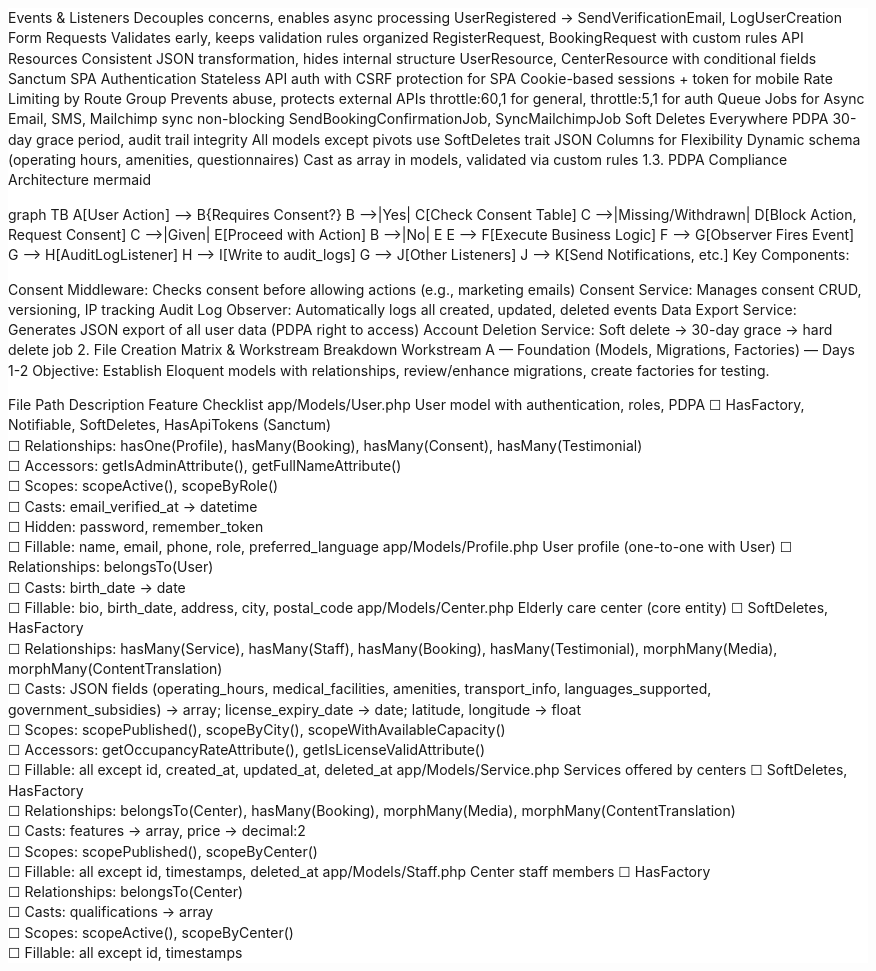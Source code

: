 Events & Listeners	Decouples concerns, enables async processing	UserRegistered → SendVerificationEmail, LogUserCreation
Form Requests	Validates early, keeps validation rules organized	RegisterRequest, BookingRequest with custom rules
API Resources	Consistent JSON transformation, hides internal structure	UserResource, CenterResource with conditional fields
Sanctum SPA Authentication	Stateless API auth with CSRF protection for SPA	Cookie-based sessions + token for mobile
Rate Limiting by Route Group	Prevents abuse, protects external APIs	throttle:60,1 for general, throttle:5,1 for auth
Queue Jobs for Async	Email, SMS, Mailchimp sync non-blocking	SendBookingConfirmationJob, SyncMailchimpJob
Soft Deletes Everywhere	PDPA 30-day grace period, audit trail integrity	All models except pivots use SoftDeletes trait
JSON Columns for Flexibility	Dynamic schema (operating hours, amenities, questionnaires)	Cast as array in models, validated via custom rules
1.3. PDPA Compliance Architecture
mermaid

graph TB
    A[User Action] --> B{Requires Consent?}
    B -->|Yes| C[Check Consent Table]
    C -->|Missing/Withdrawn| D[Block Action, Request Consent]
    C -->|Given| E[Proceed with Action]
    B -->|No| E
    E --> F[Execute Business Logic]
    F --> G[Observer Fires Event]
    G --> H[AuditLogListener]
    H --> I[Write to audit_logs]
    G --> J[Other Listeners]
    J --> K[Send Notifications, etc.]
Key Components:

Consent Middleware: Checks consent before allowing actions (e.g., marketing emails)
Consent Service: Manages consent CRUD, versioning, IP tracking
Audit Log Observer: Automatically logs all created, updated, deleted events
Data Export Service: Generates JSON export of all user data (PDPA right to access)
Account Deletion Service: Soft delete → 30-day grace → hard delete job
2. File Creation Matrix & Workstream Breakdown
Workstream A — Foundation (Models, Migrations, Factories) — Days 1-2
Objective: Establish Eloquent models with relationships, review/enhance migrations, create factories for testing.

File Path	Description	Feature Checklist
app/Models/User.php	User model with authentication, roles, PDPA	☐ HasFactory, Notifiable, SoftDeletes, HasApiTokens (Sanctum)<br>☐ Relationships: hasOne(Profile), hasMany(Booking), hasMany(Consent), hasMany(Testimonial)<br>☐ Accessors: getIsAdminAttribute(), getFullNameAttribute()<br>☐ Scopes: scopeActive(), scopeByRole()<br>☐ Casts: email_verified_at → datetime<br>☐ Hidden: password, remember_token<br>☐ Fillable: name, email, phone, role, preferred_language
app/Models/Profile.php	User profile (one-to-one with User)	☐ Relationships: belongsTo(User)<br>☐ Casts: birth_date → date<br>☐ Fillable: bio, birth_date, address, city, postal_code
app/Models/Center.php	Elderly care center (core entity)	☐ SoftDeletes, HasFactory<br>☐ Relationships: hasMany(Service), hasMany(Staff), hasMany(Booking), hasMany(Testimonial), morphMany(Media), morphMany(ContentTranslation)<br>☐ Casts: JSON fields (operating_hours, medical_facilities, amenities, transport_info, languages_supported, government_subsidies) → array; license_expiry_date → date; latitude, longitude → float<br>☐ Scopes: scopePublished(), scopeByCity(), scopeWithAvailableCapacity()<br>☐ Accessors: getOccupancyRateAttribute(), getIsLicenseValidAttribute()<br>☐ Fillable: all except id, created_at, updated_at, deleted_at
app/Models/Service.php	Services offered by centers	☐ SoftDeletes, HasFactory<br>☐ Relationships: belongsTo(Center), hasMany(Booking), morphMany(Media), morphMany(ContentTranslation)<br>☐ Casts: features → array, price → decimal:2<br>☐ Scopes: scopePublished(), scopeByCenter()<br>☐ Fillable: all except id, timestamps, deleted_at
app/Models/Staff.php	Center staff members	☐ HasFactory<br>☐ Relationships: belongsTo(Center)<br>☐ Casts: qualifications → array<br>☐ Scopes: scopeActive(), scopeByCenter()<br>☐ Fillable: all except id, timestamps